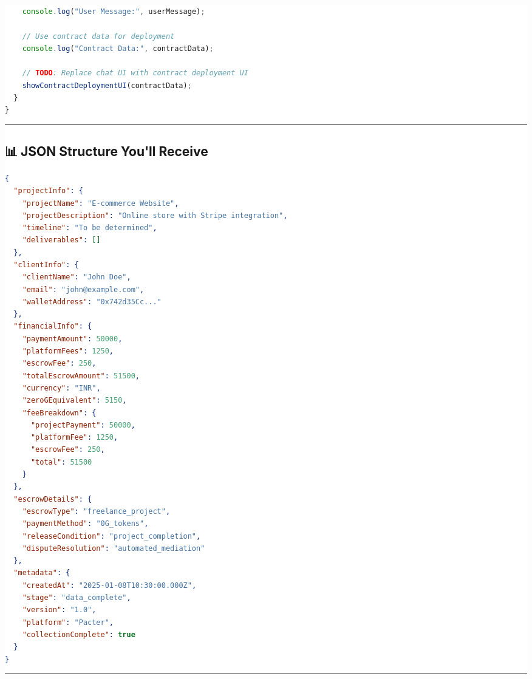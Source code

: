 ```typescript
    console.log("User Message:", userMessage);
    
    // Use contract data for deployment
    console.log("Contract Data:", contractData);
    
    // TODO: Replace chat UI with contract deployment UI
    showContractDeploymentUI(contractData);
  }
}
```

---

## 📊 **JSON Structure You'll Receive**

```json
{
  "projectInfo": {
    "projectName": "E-commerce Website",
    "projectDescription": "Online store with Stripe integration",
    "timeline": "To be determined",
    "deliverables": []
  },
  "clientInfo": {
    "clientName": "John Doe",
    "email": "john@example.com",
    "walletAddress": "0x742d35Cc..."
  },
  "financialInfo": {
    "paymentAmount": 50000,
    "platformFees": 1250,
    "escrowFee": 250,
    "totalEscrowAmount": 51500,
    "currency": "INR",
    "zeroGEquivalent": 5150,
    "feeBreakdown": {
      "projectPayment": 50000,
      "platformFee": 1250,
      "escrowFee": 250,
      "total": 51500
    }
  },
  "escrowDetails": {
    "escrowType": "freelance_project",
    "paymentMethod": "0G_tokens",
    "releaseCondition": "project_completion",
    "disputeResolution": "automated_mediation"
  },
  "metadata": {
    "createdAt": "2025-01-08T10:30:00.000Z",
    "stage": "data_complete",
    "version": "1.0",
    "platform": "Pacter",
    "collectionComplete": true
  }
}
```

---